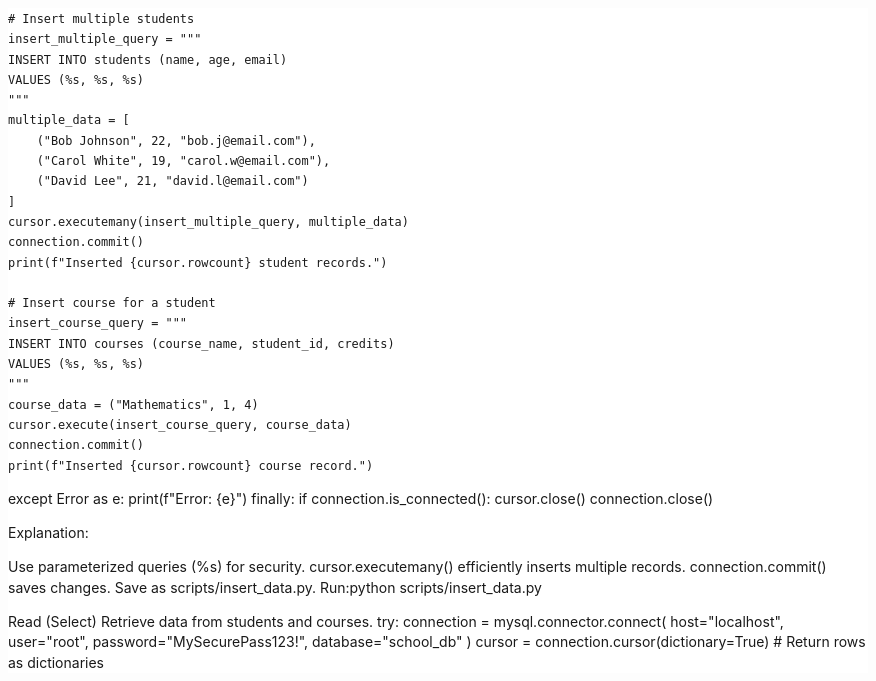     # Insert multiple students
    insert_multiple_query = """
    INSERT INTO students (name, age, email)
    VALUES (%s, %s, %s)
    """
    multiple_data = [
        ("Bob Johnson", 22, "bob.j@email.com"),
        ("Carol White", 19, "carol.w@email.com"),
        ("David Lee", 21, "david.l@email.com")
    ]
    cursor.executemany(insert_multiple_query, multiple_data)
    connection.commit()
    print(f"Inserted {cursor.rowcount} student records.")
    
    # Insert course for a student
    insert_course_query = """
    INSERT INTO courses (course_name, student_id, credits)
    VALUES (%s, %s, %s)
    """
    course_data = ("Mathematics", 1, 4)
    cursor.execute(insert_course_query, course_data)
    connection.commit()
    print(f"Inserted {cursor.rowcount} course record.")
except Error as e:
    print(f"Error: {e}")
finally:
    if connection.is_connected():
        cursor.close()
        connection.close()

Explanation:

Use parameterized queries (%s) for security.
cursor.executemany() efficiently inserts multiple records.
connection.commit() saves changes.
Save as scripts/insert_data.py.
Run:python scripts/insert_data.py



Read (Select)
Retrieve data from students and courses.
try:
    connection = mysql.connector.connect(
        host="localhost",
        user="root",
        password="MySecurePass123!",
        database="school_db"
    )
    cursor = connection.cursor(dictionary=True)  # Return rows as dictionaries
    